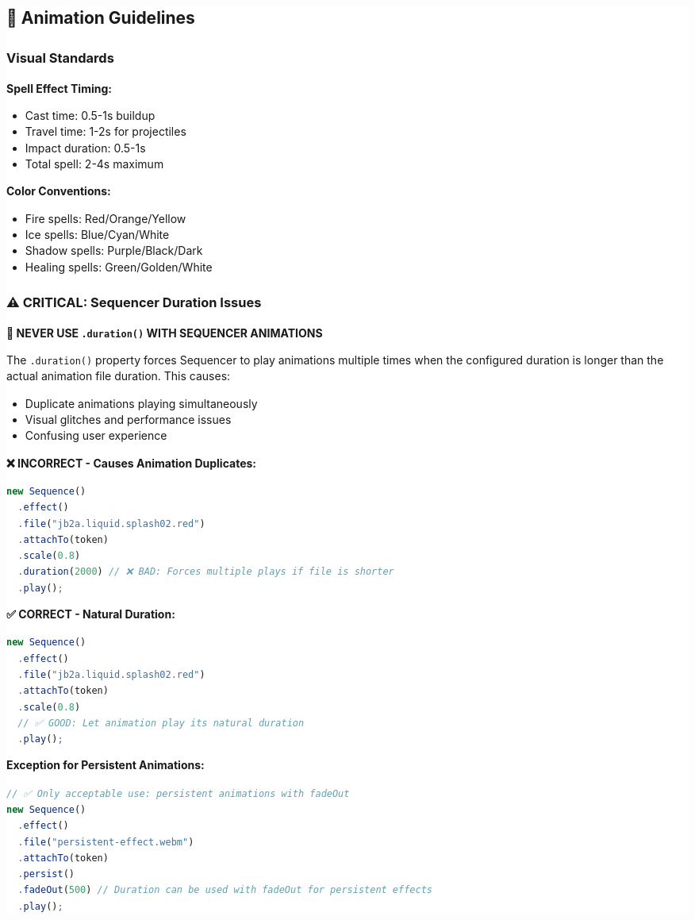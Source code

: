 ## 🎨 Animation Guidelines

### Visual Standards

**Spell Effect Timing:**

- Cast time: 0.5-1s buildup
- Travel time: 1-2s for projectiles
- Impact duration: 0.5-1s
- Total spell: 2-4s maximum

**Color Conventions:**

- Fire spells: Red/Orange/Yellow
- Ice spells: Blue/Cyan/White
- Shadow spells: Purple/Black/Dark
- Healing spells: Green/Golden/White

### ⚠️ CRITICAL: Sequencer Duration Issues

**🚨 NEVER USE `.duration()` WITH SEQUENCER ANIMATIONS**

The `.duration()` property forces Sequencer to play animations multiple times when the configured duration is longer than the actual animation file duration. This causes:

- Duplicate animations playing simultaneously
- Visual glitches and performance issues
- Confusing user experience

**❌ INCORRECT - Causes Animation Duplicates:**

```javascript
new Sequence()
  .effect()
  .file("jb2a.liquid.splash02.red")
  .attachTo(token)
  .scale(0.8)
  .duration(2000) // ❌ BAD: Forces multiple plays if file is shorter
  .play();
```

**✅ CORRECT - Natural Duration:**

```javascript
new Sequence()
  .effect()
  .file("jb2a.liquid.splash02.red")
  .attachTo(token)
  .scale(0.8)
  // ✅ GOOD: Let animation play its natural duration
  .play();
```

**Exception for Persistent Animations:**

```javascript
// ✅ Only acceptable use: persistent animations with fadeOut
new Sequence()
  .effect()
  .file("persistent-effect.webm")
  .attachTo(token)
  .persist()
  .fadeOut(500) // Duration can be used with fadeOut for persistent effects
  .play();
```
